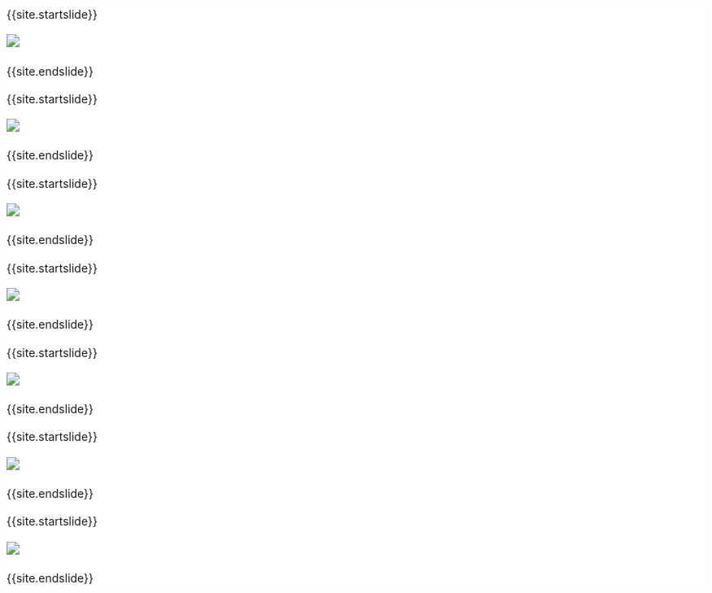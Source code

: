 {{site.startslide}}

<img src="{{site.baseurl}}/images/talks/Ontologies_GOproject_Nov2017/Slide50.png"></img>

{{site.endslide}}

{{site.startslide}}

<img src="{{site.baseurl}}/images/talks/Ontologies_GOproject_Nov2017/Slide51.png"></img>

{{site.endslide}}

{{site.startslide}}

<img src="{{site.baseurl}}/images/talks/Ontologies_GOproject_Nov2017/Slide52.png"></img>

{{site.endslide}}

{{site.startslide}}

<img src="{{site.baseurl}}/images/talks/Ontologies_GOproject_Nov2017/Slide53.png"></img>

{{site.endslide}}

{{site.startslide}}

<img src="{{site.baseurl}}/images/talks/Ontologies_GOproject_Nov2017/Slide54.png"></img>

{{site.endslide}}

{{site.startslide}}

<img src="{{site.baseurl}}/images/talks/Ontologies_GOproject_Nov2017/Slide55.png"></img>

{{site.endslide}}

{{site.startslide}}

<img src="{{site.baseurl}}/images/talks/Ontologies_GOproject_Nov2017/Slide56.png"></img>

{{site.endslide}}
